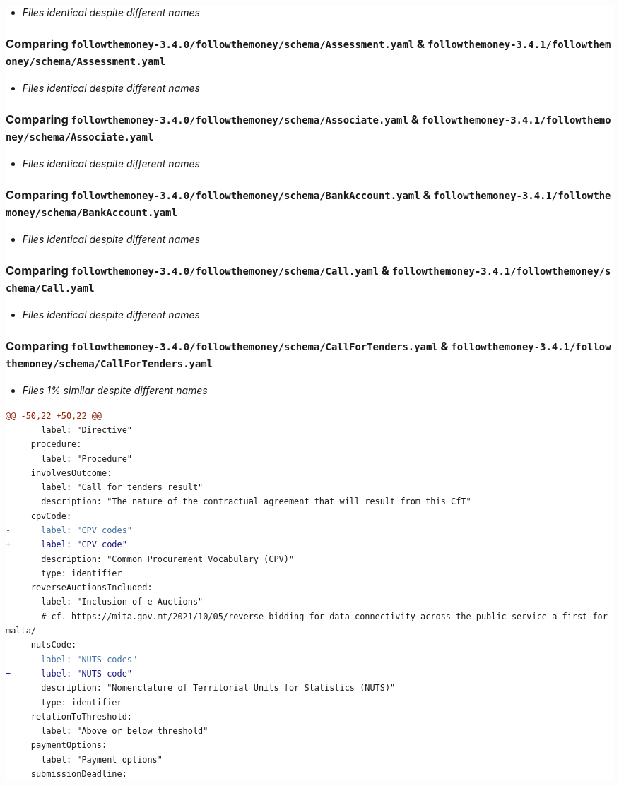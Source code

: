  * *Files identical despite different names*

### Comparing `followthemoney-3.4.0/followthemoney/schema/Assessment.yaml` & `followthemoney-3.4.1/followthemoney/schema/Assessment.yaml`

 * *Files identical despite different names*

### Comparing `followthemoney-3.4.0/followthemoney/schema/Associate.yaml` & `followthemoney-3.4.1/followthemoney/schema/Associate.yaml`

 * *Files identical despite different names*

### Comparing `followthemoney-3.4.0/followthemoney/schema/BankAccount.yaml` & `followthemoney-3.4.1/followthemoney/schema/BankAccount.yaml`

 * *Files identical despite different names*

### Comparing `followthemoney-3.4.0/followthemoney/schema/Call.yaml` & `followthemoney-3.4.1/followthemoney/schema/Call.yaml`

 * *Files identical despite different names*

### Comparing `followthemoney-3.4.0/followthemoney/schema/CallForTenders.yaml` & `followthemoney-3.4.1/followthemoney/schema/CallForTenders.yaml`

 * *Files 1% similar despite different names*

```diff
@@ -50,22 +50,22 @@
       label: "Directive"
     procedure:
       label: "Procedure"
     involvesOutcome:
       label: "Call for tenders result"
       description: "The nature of the contractual agreement that will result from this CfT"
     cpvCode:
-      label: "CPV codes"
+      label: "CPV code"
       description: "Common Procurement Vocabulary (CPV)"
       type: identifier
     reverseAuctionsIncluded:
       label: "Inclusion of e-Auctions"
       # cf. https://mita.gov.mt/2021/10/05/reverse-bidding-for-data-connectivity-across-the-public-service-a-first-for-malta/
     nutsCode:
-      label: "NUTS codes"
+      label: "NUTS code"
       description: "Nomenclature of Territorial Units for Statistics (NUTS)"
       type: identifier
     relationToThreshold:
       label: "Above or below threshold"
     paymentOptions:
       label: "Payment options"
     submissionDeadline:
```

